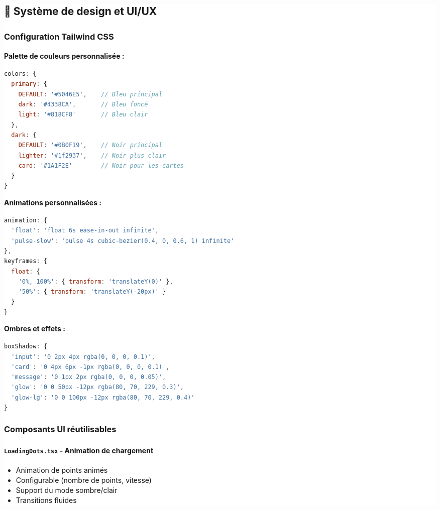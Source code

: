 ## 🎨 Système de design et UI/UX

### Configuration Tailwind CSS

**Palette de couleurs personnalisée :**
```javascript
colors: {
  primary: {
    DEFAULT: '#5046E5',    // Bleu principal
    dark: '#4338CA',       // Bleu foncé
    light: '#818CF8'       // Bleu clair
  },
  dark: {
    DEFAULT: '#0B0F19',    // Noir principal
    lighter: '#1f2937',    // Noir plus clair
    card: '#1A1F2E'        // Noir pour les cartes
  }
}
```

**Animations personnalisées :**
```javascript
animation: {
  'float': 'float 6s ease-in-out infinite',
  'pulse-slow': 'pulse 4s cubic-bezier(0.4, 0, 0.6, 1) infinite'
},
keyframes: {
  float: {
    '0%, 100%': { transform: 'translateY(0)' },
    '50%': { transform: 'translateY(-20px)' }
  }
}
```

**Ombres et effets :**
```javascript
boxShadow: {
  'input': '0 2px 4px rgba(0, 0, 0, 0.1)',
  'card': '0 4px 6px -1px rgba(0, 0, 0, 0.1)',
  'message': '0 1px 2px rgba(0, 0, 0, 0.05)',
  'glow': '0 0 50px -12px rgba(80, 70, 229, 0.3)',
  'glow-lg': '0 0 100px -12px rgba(80, 70, 229, 0.4)'
}
```

### Composants UI réutilisables

#### `LoadingDots.tsx` - Animation de chargement
- Animation de points animés
- Configurable (nombre de points, vitesse)
- Support du mode sombre/clair
- Transitions fluides
